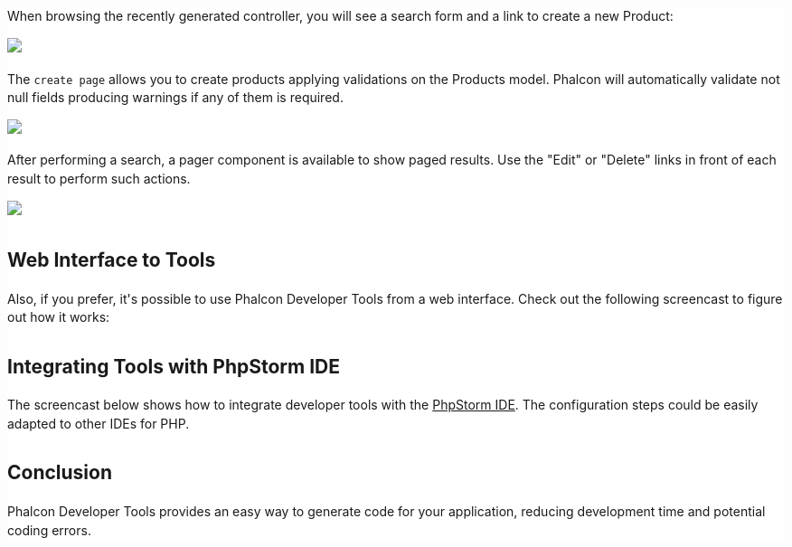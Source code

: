 When browsing the recently generated controller, you will see a search form and a link to create a new Product:

![](/images/content/devtools-usage-03.png)

The `create page` allows you to create products applying validations on the Products model. Phalcon will automatically validate not null fields producing warnings if any of them is required.

![](/images/content/devtools-usage-04.png)

After performing a search, a pager component is available to show paged results. Use the "Edit" or "Delete" links in front of each result to perform such actions.

![](/images/content/devtools-usage-05.png)

<a name='web-interface'></a>

## Web Interface to Tools

Also, if you prefer, it's possible to use Phalcon Developer Tools from a web interface. Check out the following screencast to figure out how it works:

<div align="center">
<iframe src="https://player.vimeo.com/video/42367665" width="500" height="266" frameborder="0" webkitallowfullscreen mozallowfullscreen allowfullscreen mark="crwd-mark"></iframe>
</div>

<a name='phpstorm-ide'></a>

## Integrating Tools with PhpStorm IDE

The screencast below shows how to integrate developer tools with the [PhpStorm IDE](http://www.jetbrains.com/phpstorm/). The configuration steps could be easily adapted to other IDEs for PHP.

<div align="center">
<iframe width="560" height="315" src="https://www.youtube.com/embed/UbUx_6Cs6r4" frameborder="0" allowfullscreen mark="crwd-mark"></iframe>
</div>

<a name='conclusion'></a>

## Conclusion

Phalcon Developer Tools provides an easy way to generate code for your application, reducing development time and potential coding errors.